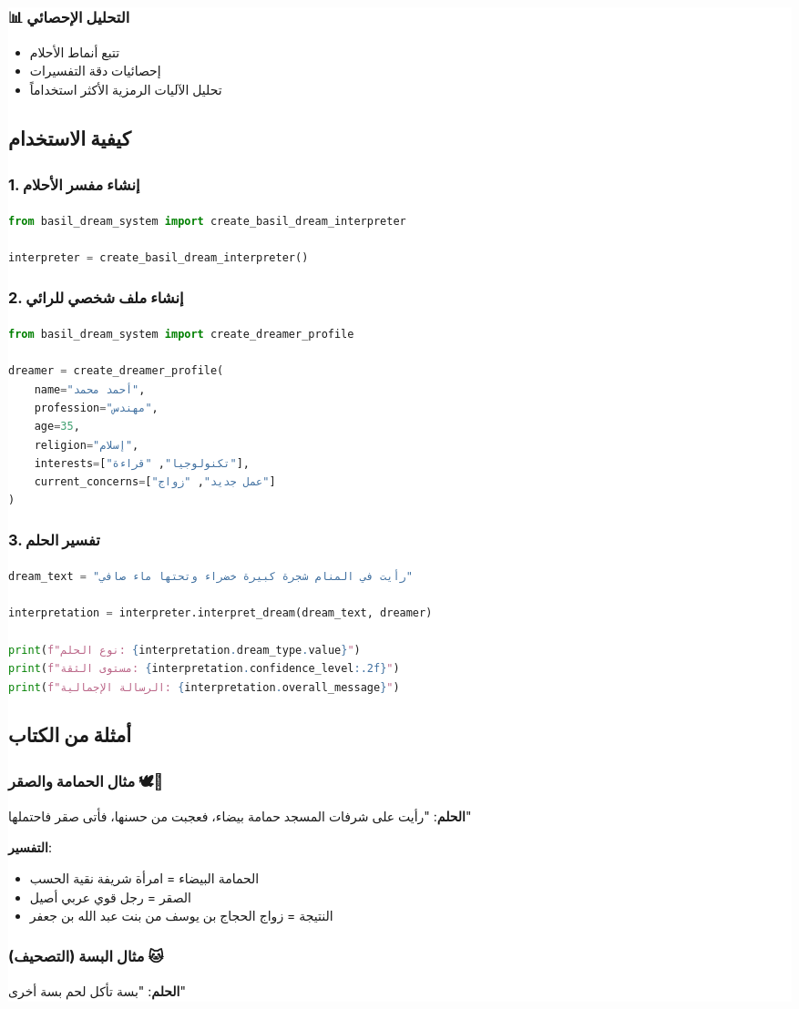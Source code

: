 ### 📊 التحليل الإحصائي
- تتبع أنماط الأحلام
- إحصائيات دقة التفسيرات
- تحليل الآليات الرمزية الأكثر استخداماً

## كيفية الاستخدام

### 1. إنشاء مفسر الأحلام
```python
from basil_dream_system import create_basil_dream_interpreter

interpreter = create_basil_dream_interpreter()
```

### 2. إنشاء ملف شخصي للرائي
```python
from basil_dream_system import create_dreamer_profile

dreamer = create_dreamer_profile(
    name="أحمد محمد",
    profession="مهندس",
    age=35,
    religion="إسلام",
    interests=["تكنولوجيا", "قراءة"],
    current_concerns=["عمل جديد", "زواج"]
)
```

### 3. تفسير الحلم
```python
dream_text = "رأيت في المنام شجرة كبيرة خضراء وتحتها ماء صافي"

interpretation = interpreter.interpret_dream(dream_text, dreamer)

print(f"نوع الحلم: {interpretation.dream_type.value}")
print(f"مستوى الثقة: {interpretation.confidence_level:.2f}")
print(f"الرسالة الإجمالية: {interpretation.overall_message}")
```

## أمثلة من الكتاب

### مثال الحمامة والصقر 🕊️🦅
**الحلم**: "رأيت على شرفات المسجد حمامة بيضاء، فعجبت من حسنها، فأتى صقر فاحتملها"

**التفسير**: 
- الحمامة البيضاء = امرأة شريفة نقية الحسب
- الصقر = رجل قوي عربي أصيل
- النتيجة = زواج الحجاج بن يوسف من بنت عبد الله بن جعفر

### مثال البسة (التصحيف) 🐱
**الحلم**: "بسة تأكل لحم بسة أخرى"
